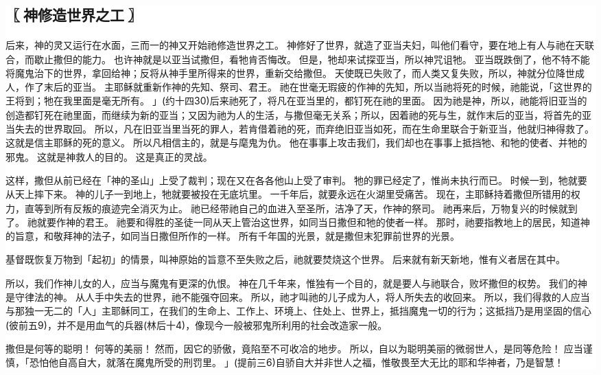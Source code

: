 ## 〖 神修造世界之工 〗

后来，神的灵又运行在水面，三而一的神又开始祂修造世界之工。
神修好了世界，就造了亚当夫妇，叫他们看守，要在地上有人与祂在天联合，而歇止撒但的能力。
也许神就是以亚当试撒但，看牠肯否悔改。
但是，牠却来试探亚当，所以神咒诅牠。
亚当既跌倒了，他不特不能将魔鬼治下的世界，拿回给神；反将从神手里所得来的世界，重新交给撒但。
天使既已失败了，而人类又复失败，所以，神就分位降世成人，作了末后的亚当。
主耶稣就重新作神的先知、祭司、君王。
祂在世毫无瑕疲的作神的先知，所以当祂将死的时候，祂能说，「这世界的王将到；牠在我里面是毫无所有。
」(约十四30)后来祂死了，将凡在亚当里的，都钉死在祂的里面。
因为祂是神，所以，祂能将旧亚当的创造都钉死在祂里面，而继续为新的亚当；又因为祂为人的生活，与撒但毫无关系；所以，因着祂的死与生，就作末后的亚当，将首先的亚当失去的世界取回。
所以，凡在旧亚当里当死的罪人，若肯借着祂的死，而弃绝旧亚当如死，而在生命里联合于新亚当，他就归神得救了。
这就是信主耶稣的死的意义。
所以凡相信主的，就是与麾鬼为仇。
他在事事上攻击我们，我们却也在事事上抵挡牠、和牠的使者、并牠的邪鬼。
这就是神救人的目的。
这是真正的灵战。

这样，撒但从前已经在「神的圣山」上受了裁判；现在又在各各他山上受了审判。
牠的罪已经定了，惟尚未执行而已。
时候一到，牠就要从天上摔下来。
神的儿子一到地上，牠就要被投在无底坑里。
一千年后，就要永远在火湖里受痛苦。
现在，主耶稣持着撒但所错用的权力，直等到所有反叛的痕迹完全消灭为止。
祂已经带祂自己的血进入至圣所，洁净了天，作神的祭司。
祂再来后，万物复兴的时候就到了。
祂就要作神的君王。
祂要和得胜的圣徒一同从天上管治这世界，如同当日撒但和牠的使者一样。
那时，祂要指教地上的居民，知道神的旨意，和敬拜神的法子，如同当日撒但所作的一样。
所有千年国的光景，就是撒但末犯罪前世界的光景。

基督既恢复万物到「起初」的情景，叫神原始的旨意不至失败之后，祂就要焚烧这个世界。
后来就有新天新地，惟有义者居在其中。

所以，我们作神儿女的人，应当与魔鬼有更深的仇恨。
神在几千年来，惟独有一个目的，就是要人与祂联合，败坏撒但的权势。
我们的神是守律法的神。
从人手中失去的世界，祂不能强夺回来。
所以，祂才叫祂的儿子成为人，将人所失去的收回来。
所以，我们得救的人应当与那独一无二的「人」主耶稣同工，在我们的生命上、工作上、环境上、住处上、世界上，抵挡魔鬼一切的行为；这抵挡乃是用坚固的信心(彼前五9)，并不是用血气的兵器(林后十4)，像现今一般被邪鬼所利用的社会改造家一般。

撒但是何等的聪明！
何等的美丽！
然而，因它的骄傲，竟陷至不可收冾的地步。
所以，自以为聪明美丽的微弱世人，是同等危险！
应当谨慎，「恐怕他自高自大，就落在魔鬼所受的刑罚里。
」(提前三6)自骄自大并非世人之福，惟敬畏至大无比的耶和华神者，乃是智慧！
